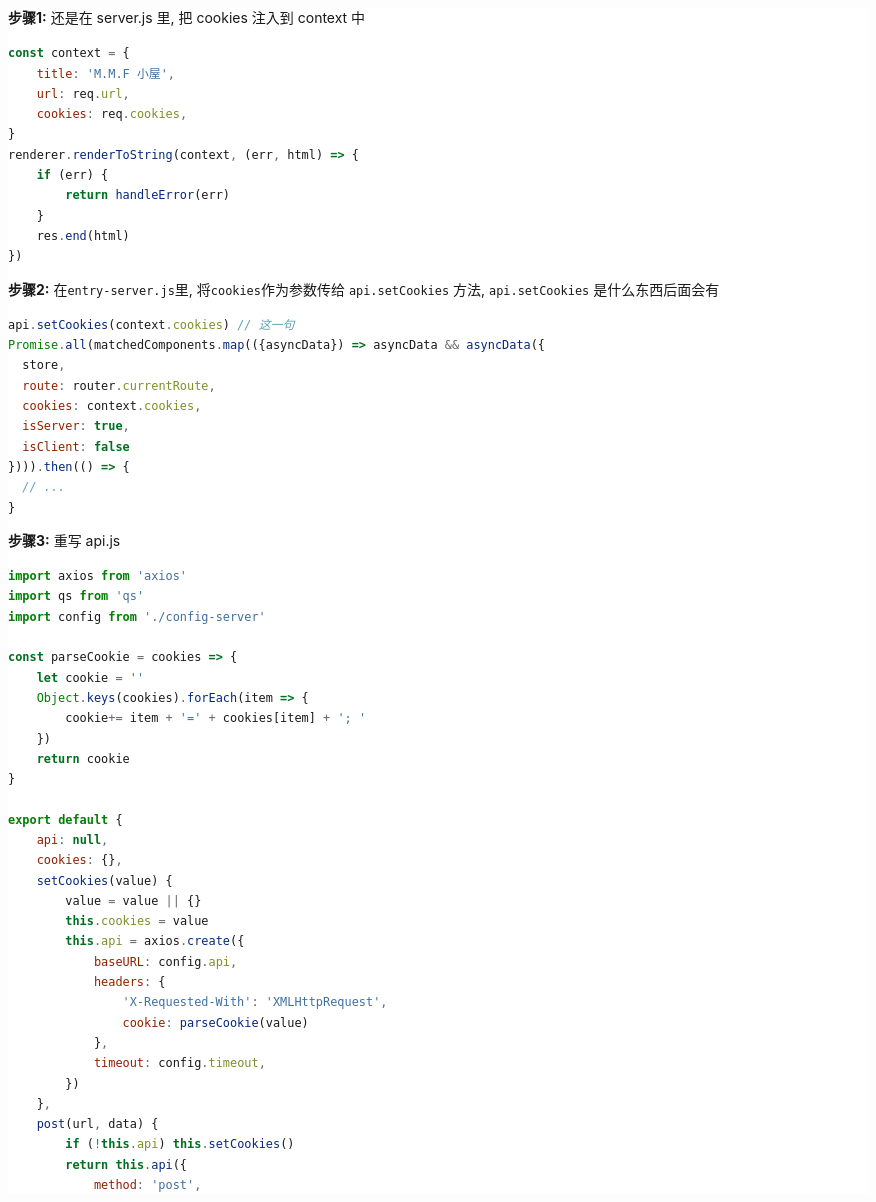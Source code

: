 **步骤1:**
还是在 server.js 里, 把 cookies 注入到 context 中
```js
const context = {
    title: 'M.M.F 小屋',
    url: req.url,
    cookies: req.cookies,
}
renderer.renderToString(context, (err, html) => {
    if (err) {
        return handleError(err)
    }
    res.end(html)
})
```

**步骤2:**
在`entry-server.js`里, 将`cookies`作为参数传给 `api.setCookies` 方法, `api.setCookies` 是什么东西后面会有
```js
api.setCookies(context.cookies) // 这一句
Promise.all(matchedComponents.map(({asyncData}) => asyncData && asyncData({
  store,
  route: router.currentRoute,
  cookies: context.cookies,
  isServer: true,
  isClient: false
}))).then(() => {
  // ...
}
```

**步骤3:**
重写 api.js
```js
import axios from 'axios'
import qs from 'qs'
import config from './config-server'

const parseCookie = cookies => {
    let cookie = ''
    Object.keys(cookies).forEach(item => {
        cookie+= item + '=' + cookies[item] + '; '
    })
    return cookie
}

export default {
    api: null,
    cookies: {},
    setCookies(value) {
        value = value || {}
        this.cookies = value
        this.api = axios.create({
            baseURL: config.api,
            headers: {
                'X-Requested-With': 'XMLHttpRequest',
                cookie: parseCookie(value)
            },
            timeout: config.timeout,
        })
    },
    post(url, data) {
        if (!this.api) this.setCookies()
        return this.api({
            method: 'post',
```